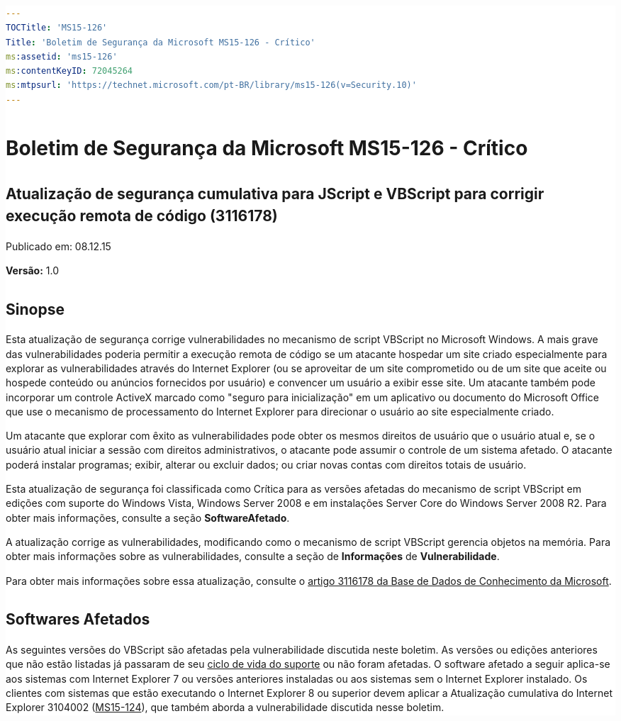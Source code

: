 ```yaml
---
TOCTitle: 'MS15-126'
Title: 'Boletim de Segurança da Microsoft MS15-126 - Crítico'
ms:assetid: 'ms15-126'
ms:contentKeyID: 72045264
ms:mtpsurl: 'https://technet.microsoft.com/pt-BR/library/ms15-126(v=Security.10)'
---
```


Boletim de Segurança da Microsoft MS15-126 - Crítico
====================================================

Atualização de segurança cumulativa para JScript e VBScript para corrigir execução remota de código (3116178)
-------------------------------------------------------------------------------------------------------------

Publicado em: 08.12.15

**Versão:** 1.0

Sinopse
-------

Esta atualização de segurança corrige vulnerabilidades no mecanismo de script VBScript no Microsoft Windows. A mais grave das vulnerabilidades poderia permitir a execução remota de código se um atacante hospedar um site criado especialmente para explorar as vulnerabilidades através do Internet Explorer (ou se aproveitar de um site comprometido ou de um site que aceite ou hospede conteúdo ou anúncios fornecidos por usuário) e convencer um usuário a exibir esse site. Um atacante também pode incorporar um controle ActiveX marcado como "seguro para inicialização" em um aplicativo ou documento do Microsoft Office que use o mecanismo de processamento do Internet Explorer para direcionar o usuário ao site especialmente criado.

Um atacante que explorar com êxito as vulnerabilidades pode obter os mesmos direitos de usuário que o usuário atual e, se o usuário atual iniciar a sessão com direitos administrativos, o atacante pode assumir o controle de um sistema afetado. O atacante poderá instalar programas; exibir, alterar ou excluir dados; ou criar novas contas com direitos totais de usuário.

Esta atualização de segurança foi classificada como Crítica para as versões afetadas do mecanismo de script VBScript em edições com suporte do Windows Vista, Windows Server 2008 e em instalações Server Core do Windows Server 2008 R2. Para obter mais informações, consulte a seção **SoftwareAfetado**.

A atualização corrige as vulnerabilidades, modificando como o mecanismo de script VBScript gerencia objetos na memória. Para obter mais informações sobre as vulnerabilidades, consulte a seção de **Informações** de **Vulnerabilidade**.

Para obter mais informações sobre essa atualização, consulte o [artigo 3116178 da Base de Dados de Conhecimento da Microsoft](https://support.microsoft.com/pt-br/kb/3116178).

Softwares Afetados
------------------

As seguintes versões do VBScript são afetadas pela vulnerabilidade discutida neste boletim. As versões ou edições anteriores que não estão listadas já passaram de seu [ciclo de vida do suporte](http://support.microsoft.com/default.aspx?scid=fh;%5Bln%5D;lifecycle) ou não foram afetadas. O software afetado a seguir aplica-se aos sistemas com Internet Explorer 7 ou versões anteriores instaladas ou aos sistemas sem o Internet Explorer instalado. Os clientes com sistemas que estão executando o Internet Explorer 8 ou superior devem aplicar a Atualização cumulativa do Internet Explorer 3104002 ([MS15-124](https://technet.microsoft.com/pt-br/library/security/ms15-124)), que também aborda a vulnerabilidade discutida nesse boletim.
